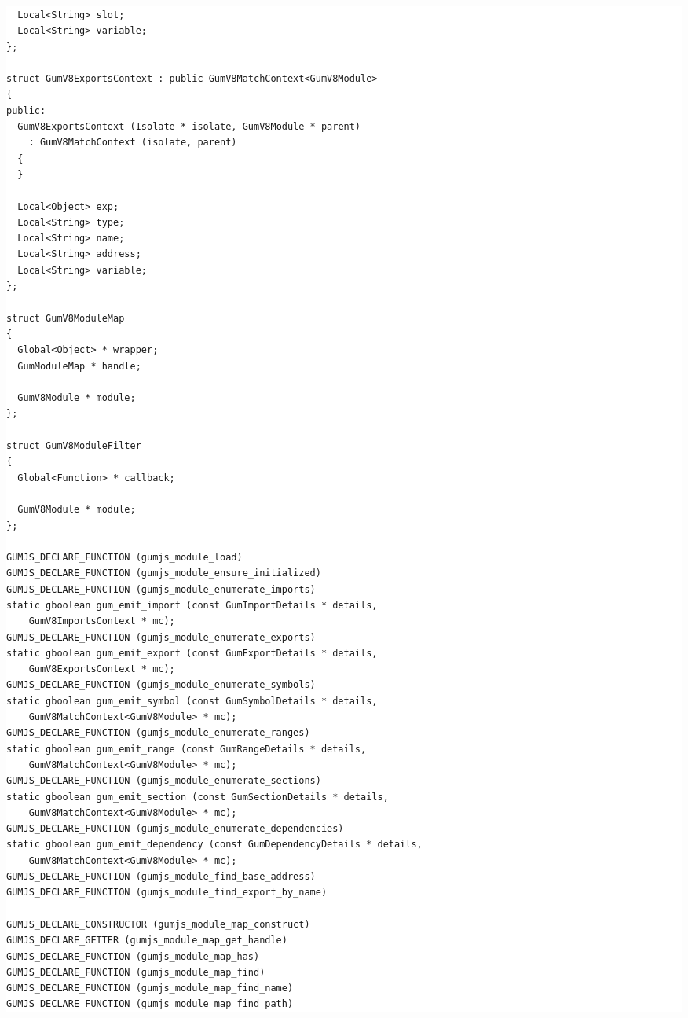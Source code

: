 ```
  Local<String> slot;
  Local<String> variable;
};

struct GumV8ExportsContext : public GumV8MatchContext<GumV8Module>
{
public:
  GumV8ExportsContext (Isolate * isolate, GumV8Module * parent)
    : GumV8MatchContext (isolate, parent)
  {
  }

  Local<Object> exp;
  Local<String> type;
  Local<String> name;
  Local<String> address;
  Local<String> variable;
};

struct GumV8ModuleMap
{
  Global<Object> * wrapper;
  GumModuleMap * handle;

  GumV8Module * module;
};

struct GumV8ModuleFilter
{
  Global<Function> * callback;

  GumV8Module * module;
};

GUMJS_DECLARE_FUNCTION (gumjs_module_load)
GUMJS_DECLARE_FUNCTION (gumjs_module_ensure_initialized)
GUMJS_DECLARE_FUNCTION (gumjs_module_enumerate_imports)
static gboolean gum_emit_import (const GumImportDetails * details,
    GumV8ImportsContext * mc);
GUMJS_DECLARE_FUNCTION (gumjs_module_enumerate_exports)
static gboolean gum_emit_export (const GumExportDetails * details,
    GumV8ExportsContext * mc);
GUMJS_DECLARE_FUNCTION (gumjs_module_enumerate_symbols)
static gboolean gum_emit_symbol (const GumSymbolDetails * details,
    GumV8MatchContext<GumV8Module> * mc);
GUMJS_DECLARE_FUNCTION (gumjs_module_enumerate_ranges)
static gboolean gum_emit_range (const GumRangeDetails * details,
    GumV8MatchContext<GumV8Module> * mc);
GUMJS_DECLARE_FUNCTION (gumjs_module_enumerate_sections)
static gboolean gum_emit_section (const GumSectionDetails * details,
    GumV8MatchContext<GumV8Module> * mc);
GUMJS_DECLARE_FUNCTION (gumjs_module_enumerate_dependencies)
static gboolean gum_emit_dependency (const GumDependencyDetails * details,
    GumV8MatchContext<GumV8Module> * mc);
GUMJS_DECLARE_FUNCTION (gumjs_module_find_base_address)
GUMJS_DECLARE_FUNCTION (gumjs_module_find_export_by_name)

GUMJS_DECLARE_CONSTRUCTOR (gumjs_module_map_construct)
GUMJS_DECLARE_GETTER (gumjs_module_map_get_handle)
GUMJS_DECLARE_FUNCTION (gumjs_module_map_has)
GUMJS_DECLARE_FUNCTION (gumjs_module_map_find)
GUMJS_DECLARE_FUNCTION (gumjs_module_map_find_name)
GUMJS_DECLARE_FUNCTION (gumjs_module_map_find_path)
```